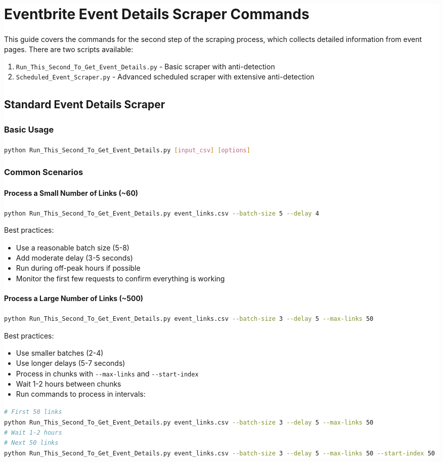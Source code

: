 # Eventbrite Event Details Scraper Commands

This guide covers the commands for the second step of the scraping process, which collects detailed information from event pages. There are two scripts available:

1. `Run_This_Second_To_Get_Event_Details.py` - Basic scraper with anti-detection
2. `Scheduled_Event_Scraper.py` - Advanced scheduled scraper with extensive anti-detection

## Standard Event Details Scraper

### Basic Usage

```bash
python Run_This_Second_To_Get_Event_Details.py [input_csv] [options]
```

### Common Scenarios

#### Process a Small Number of Links (~60)

```bash
python Run_This_Second_To_Get_Event_Details.py event_links.csv --batch-size 5 --delay 4
```

Best practices:
- Use a reasonable batch size (5-8)
- Add moderate delay (3-5 seconds)
- Run during off-peak hours if possible
- Monitor the first few requests to confirm everything is working

#### Process a Large Number of Links (~500)

```bash
python Run_This_Second_To_Get_Event_Details.py event_links.csv --batch-size 3 --delay 5 --max-links 50
```

Best practices:
- Use smaller batches (2-4)
- Use longer delays (5-7 seconds)
- Process in chunks with `--max-links` and `--start-index`
- Wait 1-2 hours between chunks
- Run commands to process in intervals:

```bash
# First 50 links
python Run_This_Second_To_Get_Event_Details.py event_links.csv --batch-size 3 --delay 5 --max-links 50
# Wait 1-2 hours
# Next 50 links
python Run_This_Second_To_Get_Event_Details.py event_links.csv --batch-size 3 --delay 5 --max-links 50 --start-index 50
```
